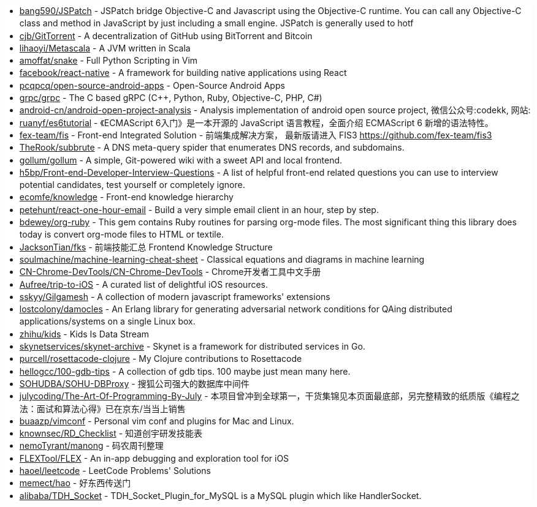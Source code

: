 - [bang590/JSPatch](https://github.com/bang590/JSPatch) - JSPatch bridge Objective-C and Javascript using the Objective-C runtime. You can call any Objective-C class and method in JavaScript by just including a small engine. JSPatch is generally used to hotf
- [cjb/GitTorrent](https://github.com/cjb/GitTorrent) - A decentralization of GitHub using BitTorrent and Bitcoin
- [lihaoyi/Metascala](https://github.com/lihaoyi/Metascala) - A JVM written in Scala
- [amoffat/snake](https://github.com/amoffat/snake) - Full Python Scripting in Vim
- [facebook/react-native](https://github.com/facebook/react-native) - A framework for building native applications using React
- [pcqpcq/open-source-android-apps](https://github.com/pcqpcq/open-source-android-apps) - Open-Source Android Apps
- [grpc/grpc](https://github.com/grpc/grpc) - The C based gRPC (C++, Python, Ruby, Objective-C, PHP, C#)
- [android-cn/android-open-project-analysis](https://github.com/android-cn/android-open-project-analysis) - Analysis implementation of android open source project, 微信公众号:codekk, 网站:
- [ruanyf/es6tutorial](https://github.com/ruanyf/es6tutorial) - 《ECMAScript 6入门》是一本开源的 JavaScript 语言教程，全面介绍 ECMAScript 6 新增的语法特性。
- [fex-team/fis](https://github.com/fex-team/fis) - Front-end Integrated Solution - 前端集成解决方案， 最新版请进入 FIS3 https://github.com/fex-team/fis3
- [TheRook/subbrute](https://github.com/TheRook/subbrute) - A DNS meta-query spider that enumerates DNS records, and subdomains.
- [gollum/gollum](https://github.com/gollum/gollum) - A simple, Git-powered wiki with a sweet API and local frontend.
- [h5bp/Front-end-Developer-Interview-Questions](https://github.com/h5bp/Front-end-Developer-Interview-Questions) - A list of helpful front-end related questions you can use to interview potential candidates, test yourself or completely ignore.
- [ecomfe/knowledge](https://github.com/ecomfe/knowledge) - Front-end knowledge hierarchy
- [petehunt/react-one-hour-email](https://github.com/petehunt/react-one-hour-email) - Build a very simple email client in an hour, step by step.
- [bdewey/org-ruby](https://github.com/bdewey/org-ruby) - This gem contains Ruby routines for parsing org-mode files. The most significant thing this library does today is convert org-mode files to HTML or textile.
- [JacksonTian/fks](https://github.com/JacksonTian/fks) - 前端技能汇总 Frontend Knowledge Structure
- [soulmachine/machine-learning-cheat-sheet](https://github.com/soulmachine/machine-learning-cheat-sheet) - Classical equations and diagrams in machine learning
- [CN-Chrome-DevTools/CN-Chrome-DevTools](https://github.com/CN-Chrome-DevTools/CN-Chrome-DevTools) - Chrome开发者工具中文手册
- [Aufree/trip-to-iOS](https://github.com/Aufree/trip-to-iOS) - A curated list of delightful iOS resources.
- [sskyy/Gilgamesh](https://github.com/sskyy/Gilgamesh) - A collection of modern javascript frameworks' extensions
- [lostcolony/damocles](https://github.com/lostcolony/damocles) - An Erlang library for generating adversarial network conditions for QAing distributed applications/systems on a single Linux box.
- [zhihu/kids](https://github.com/zhihu/kids) - Kids Is Data Stream
- [skynetservices/skynet-archive](https://github.com/skynetservices/skynet-archive) - Skynet is a framework for distributed services in Go.
- [purcell/rosettacode-clojure](https://github.com/purcell/rosettacode-clojure) - My Clojure contributions to Rosettacode
- [hellogcc/100-gdb-tips](https://github.com/hellogcc/100-gdb-tips) - A collection of gdb tips. 100 maybe just mean many here.
- [SOHUDBA/SOHU-DBProxy](https://github.com/SOHUDBA/SOHU-DBProxy) - 搜狐公司强大的数据库中间件
- [julycoding/The-Art-Of-Programming-By-July](https://github.com/julycoding/The-Art-Of-Programming-By-July) - 本项目曾冲到全球第一，干货集锦见本页面最底部，另完整精致的纸质版《编程之法：面试和算法心得》已在京东/当当上销售
- [buaazp/vimconf](https://github.com/buaazp/vimconf) - Personal vim conf and plugins for Mac and Linux.
- [knownsec/RD_Checklist](https://github.com/knownsec/RD_Checklist) - 知道创宇研发技能表
- [nemoTyrant/manong](https://github.com/nemoTyrant/manong) - 码农周刊整理
- [FLEXTool/FLEX](https://github.com/FLEXTool/FLEX) - An in-app debugging and exploration tool for iOS
- [haoel/leetcode](https://github.com/haoel/leetcode) - LeetCode Problems' Solutions
- [memect/hao](https://github.com/memect/hao) - 好东西传送门
- [alibaba/TDH_Socket](https://github.com/alibaba/TDH_Socket) - TDH_Socket_Plugin_for_MySQL is a MySQL plugin which like HandlerSocket.